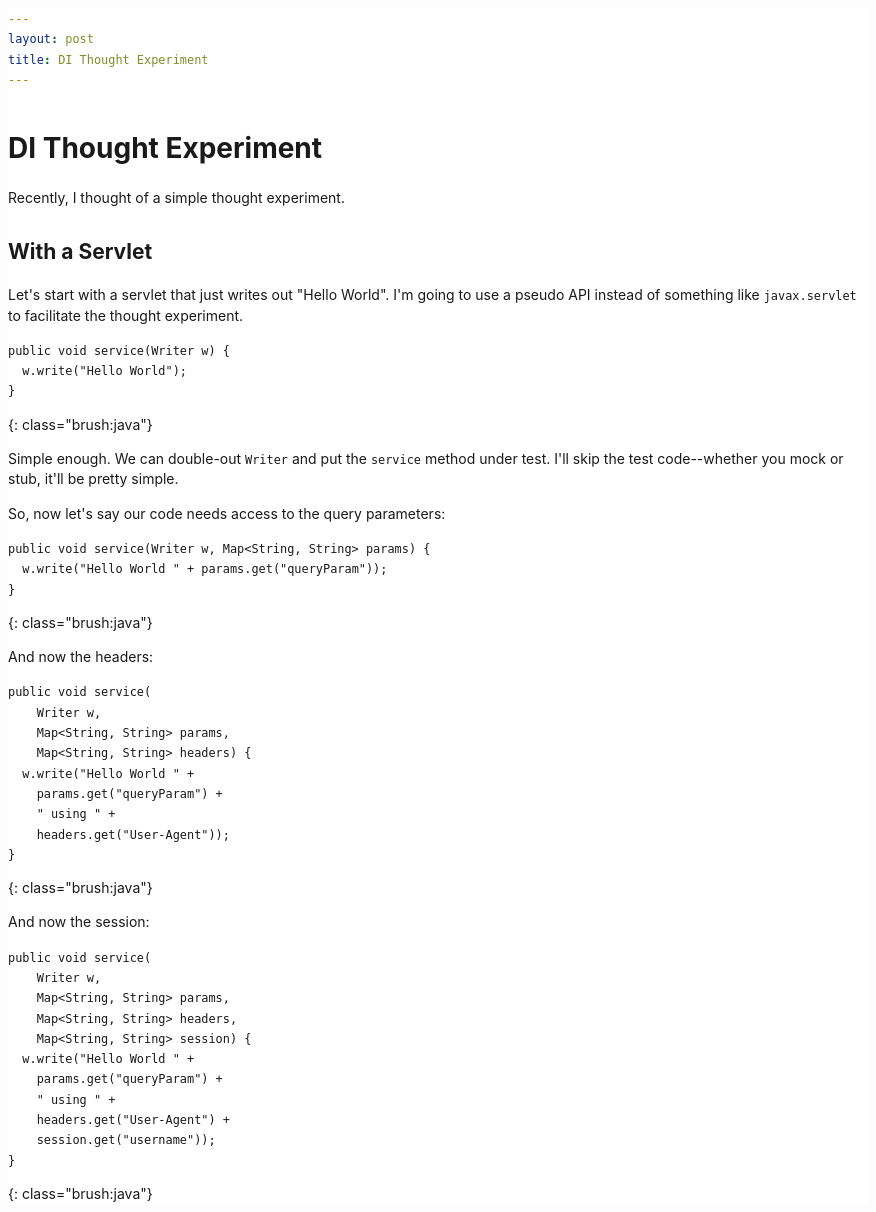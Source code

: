 ```yaml
---
layout: post
title: DI Thought Experiment
---
```


DI Thought Experiment
=====================

Recently, I thought of a simple thought experiment.

With a Servlet
--------------

Let's start with a servlet that just writes out "Hello World". I'm going to use a pseudo API instead of something like `javax.servlet` to facilitate the thought experiment.

    public void service(Writer w) {
      w.write("Hello World");
    }
{: class="brush:java"}

Simple enough. We can double-out `Writer` and put the `service` method under test. I'll skip the test code--whether you mock or stub, it'll be pretty simple.

So, now let's say our code needs access to the query parameters:

    public void service(Writer w, Map<String, String> params) {
      w.write("Hello World " + params.get("queryParam"));
    }
{: class="brush:java"}

And now the headers:

    public void service(
        Writer w,
        Map<String, String> params,
        Map<String, String> headers) {
      w.write("Hello World " +
        params.get("queryParam") +
        " using " +
        headers.get("User-Agent"));
    }
{: class="brush:java"}

And now the session:

    public void service(
        Writer w,
        Map<String, String> params,
        Map<String, String> headers,
        Map<String, String> session) {
      w.write("Hello World " +
        params.get("queryParam") +
        " using " +
        headers.get("User-Agent") +
        session.get("username"));
    }
{: class="brush:java"}
